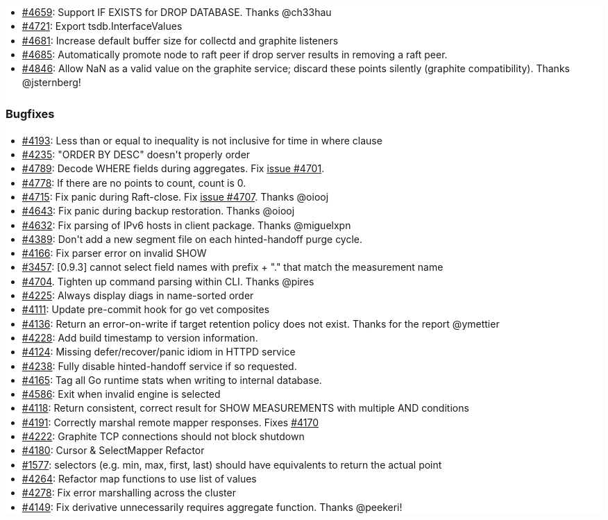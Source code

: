 - [#4659](https://github.com/darshanman40/influxdb/pull/4659): Support IF EXISTS for DROP DATABASE. Thanks @ch33hau
- [#4721](https://github.com/darshanman40/influxdb/pull/4721): Export tsdb.InterfaceValues
- [#4681](https://github.com/darshanman40/influxdb/pull/4681): Increase default buffer size for collectd and graphite listeners
- [#4685](https://github.com/darshanman40/influxdb/pull/4685): Automatically promote node to raft peer if drop server results in removing a raft peer.
- [#4846](https://github.com/darshanman40/influxdb/pull/4846): Allow NaN as a valid value on the graphite service; discard these points silently (graphite compatibility). Thanks @jsternberg!

### Bugfixes

- [#4193](https://github.com/darshanman40/influxdb/issues/4193): Less than or equal to inequality is not inclusive for time in where clause
- [#4235](https://github.com/darshanman40/influxdb/issues/4235): "ORDER BY DESC" doesn't properly order
- [#4789](https://github.com/darshanman40/influxdb/pull/4789): Decode WHERE fields during aggregates. Fix [issue #4701](https://github.com/darshanman40/influxdb/issues/4701).
- [#4778](https://github.com/darshanman40/influxdb/pull/4778): If there are no points to count, count is 0.
- [#4715](https://github.com/darshanman40/influxdb/pull/4715): Fix panic during Raft-close. Fix [issue #4707](https://github.com/darshanman40/influxdb/issues/4707). Thanks @oiooj
- [#4643](https://github.com/darshanman40/influxdb/pull/4643): Fix panic during backup restoration. Thanks @oiooj
- [#4632](https://github.com/darshanman40/influxdb/pull/4632): Fix parsing of IPv6 hosts in client package. Thanks @miguelxpn
- [#4389](https://github.com/darshanman40/influxdb/pull/4389): Don't add a new segment file on each hinted-handoff purge cycle.
- [#4166](https://github.com/darshanman40/influxdb/pull/4166): Fix parser error on invalid SHOW
- [#3457](https://github.com/darshanman40/influxdb/issues/3457): [0.9.3] cannot select field names with prefix + "." that match the measurement name
- [#4704](https://github.com/darshanman40/influxdb/pull/4704). Tighten up command parsing within CLI. Thanks @pires
- [#4225](https://github.com/darshanman40/influxdb/pull/4225): Always display diags in name-sorted order
- [#4111](https://github.com/darshanman40/influxdb/pull/4111): Update pre-commit hook for go vet composites
- [#4136](https://github.com/darshanman40/influxdb/pull/4136): Return an error-on-write if target retention policy does not exist. Thanks for the report @ymettier
- [#4228](https://github.com/darshanman40/influxdb/pull/4228): Add build timestamp to version information.
- [#4124](https://github.com/darshanman40/influxdb/issues/4124): Missing defer/recover/panic idiom in HTTPD service
- [#4238](https://github.com/darshanman40/influxdb/pull/4238): Fully disable hinted-handoff service if so requested.
- [#4165](https://github.com/darshanman40/influxdb/pull/4165): Tag all Go runtime stats when writing to internal database.
- [#4586](https://github.com/darshanman40/influxdb/pull/4586): Exit when invalid engine is selected
- [#4118](https://github.com/darshanman40/influxdb/issues/4118): Return consistent, correct result for SHOW MEASUREMENTS with multiple AND conditions
- [#4191](https://github.com/darshanman40/influxdb/pull/4191): Correctly marshal remote mapper responses. Fixes [#4170](https://github.com/darshanman40/influxdb/issues/4170)
- [#4222](https://github.com/darshanman40/influxdb/pull/4222): Graphite TCP connections should not block shutdown
- [#4180](https://github.com/darshanman40/influxdb/pull/4180): Cursor & SelectMapper Refactor
- [#1577](https://github.com/darshanman40/influxdb/issues/1577): selectors (e.g. min, max, first, last) should have equivalents to return the actual point
- [#4264](https://github.com/darshanman40/influxdb/issues/4264): Refactor map functions to use list of values
- [#4278](https://github.com/darshanman40/influxdb/pull/4278): Fix error marshalling across the cluster
- [#4149](https://github.com/darshanman40/influxdb/pull/4149): Fix derivative unnecessarily requires aggregate function.  Thanks @peekeri!